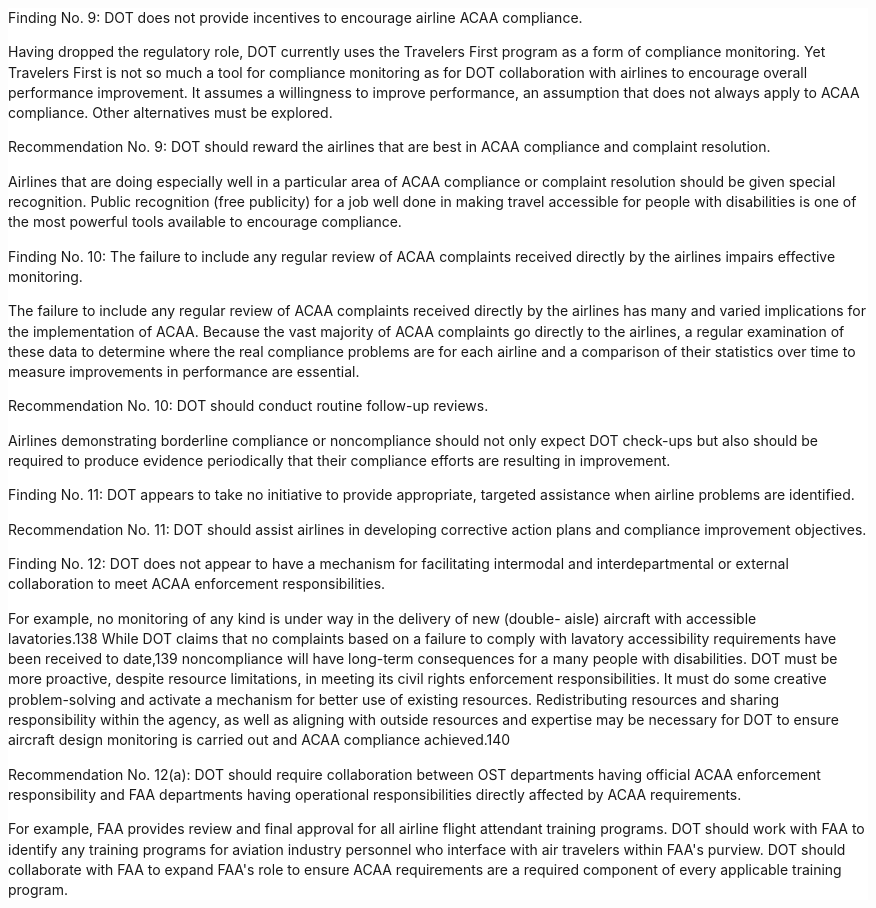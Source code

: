 Finding No. 9: DOT does not provide incentives to encourage airline ACAA compliance.

Having dropped the regulatory role, DOT currently uses the Travelers First program as a form of compliance monitoring. Yet Travelers First is not so much a tool for compliance monitoring as for DOT collaboration with airlines to encourage overall performance improvement. It assumes a willingness to improve performance, an assumption that does not always apply to ACAA compliance. Other alternatives must be explored.

Recommendation No. 9: DOT should reward the airlines that are best in ACAA compliance and complaint resolution.

Airlines that are doing especially well in a particular area of ACAA compliance or complaint resolution should be given special recognition. Public recognition (free publicity) for a job well done in making travel accessible for people with disabilities is one of the most powerful tools available to encourage compliance.

Finding No. 10: The failure to include any regular review of ACAA complaints received directly by the airlines impairs effective monitoring.

The failure to include any regular review of ACAA complaints received directly by the airlines has many and varied implications for the implementation of ACAA. Because the vast majority of ACAA complaints go directly to the airlines, a regular examination of these data to determine where the real compliance problems are for each airline and a comparison of their statistics over time to measure improvements in performance are essential.

Recommendation No. 10: DOT should conduct routine follow-up reviews.

Airlines demonstrating borderline compliance or noncompliance should not only expect DOT check-ups but also should be required to produce evidence periodically that their compliance efforts are resulting in improvement.

Finding No. 11: DOT appears to take no initiative to provide appropriate, targeted assistance when airline problems are identified.

Recommendation No. 11: DOT should assist airlines in developing corrective action plans and compliance improvement objectives.

Finding No. 12: DOT does not appear to have a mechanism for facilitating intermodal and interdepartmental or external collaboration to meet ACAA enforcement responsibilities.

For example, no monitoring of any kind is under way in the delivery of new (double- aisle) aircraft with accessible lavatories.138 While DOT claims that no complaints based on a failure to comply with lavatory accessibility requirements have been received to date,139 noncompliance will have long-term consequences for a many people with disabilities. DOT must be more proactive, despite resource limitations, in meeting its civil rights enforcement responsibilities. It must do some creative problem-solving and activate a mechanism for better use of existing resources. Redistributing resources and sharing responsibility within the agency, as well as aligning with outside resources and expertise may be necessary for DOT to ensure aircraft design monitoring is carried out and ACAA compliance achieved.140

Recommendation No. 12(a): DOT should require collaboration between OST departments having official ACAA enforcement responsibility and FAA departments having operational responsibilities directly affected by ACAA requirements.

For example, FAA provides review and final approval for all airline flight attendant training programs. DOT should work with FAA to identify any training programs for aviation industry personnel who interface with air travelers within FAA's purview. DOT should collaborate with FAA to expand FAA's role to ensure ACAA requirements are a required component of every applicable training program.
